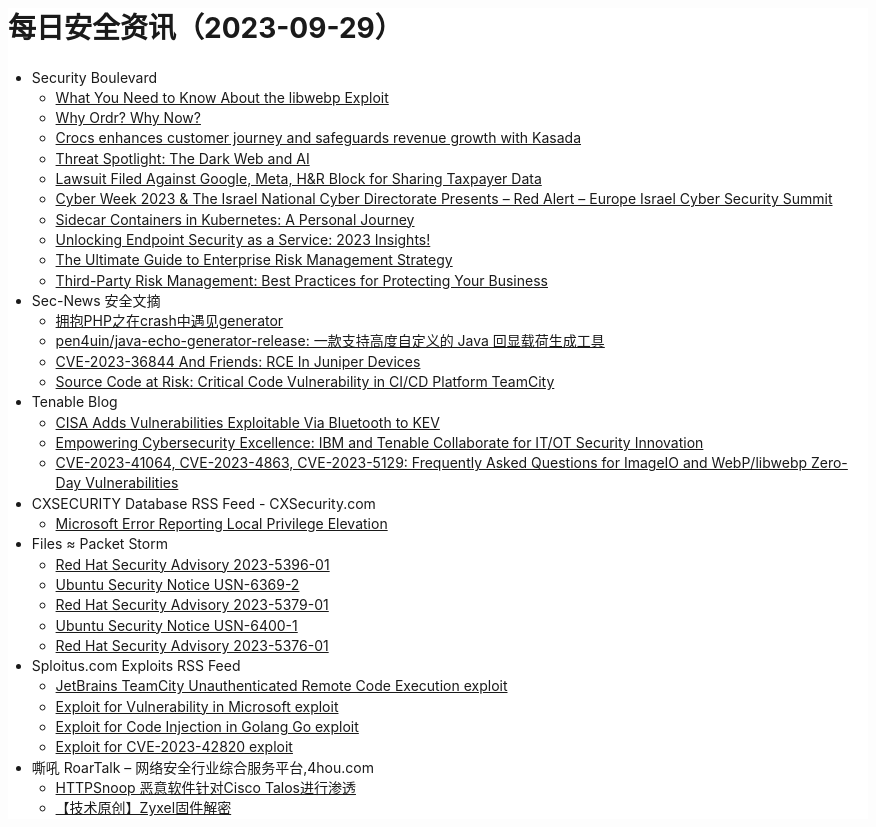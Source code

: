 # 每日安全资讯（2023-09-29）

- Security Boulevard
  - [What You Need to Know About the libwebp Exploit](https://securityboulevard.com/2023/09/what-you-need-to-know-about-the-libwebp-exploit/)
  - [Why Ordr? Why Now?](https://securityboulevard.com/2023/09/why-ordr-why-now/)
  - [Crocs enhances customer journey and safeguards revenue growth with Kasada](https://securityboulevard.com/2023/09/crocs-enhances-customer-journey-and-safeguards-revenue-growth-with-kasada/)
  - [Threat Spotlight: The Dark Web and AI](https://securityboulevard.com/2023/09/threat-spotlight-the-dark-web-and-ai/)
  - [Lawsuit Filed Against Google, Meta, H&R Block for Sharing Taxpayer Data](https://securityboulevard.com/2023/09/lawsuit-filed-against-google-meta-hr-block-for-sharing-taxpayer-data/)
  - [Cyber Week 2023 & The Israel National Cyber Directorate Presents – Red Alert – Europe Israel Cyber Security Summit](https://securityboulevard.com/2023/09/cyber-week-2023-the-israel-national-cyber-directorate-presents-red-alert-europe-israel-cyber-security-summit/)
  - [Sidecar Containers in Kubernetes: A Personal Journey](https://securityboulevard.com/2023/09/sidecar-containers-in-kubernetes-a-personal-journey/)
  - [Unlocking Endpoint Security as a Service: 2023 Insights!](https://securityboulevard.com/2023/09/unlocking-endpoint-security-as-a-service-2023-insights/)
  - [The Ultimate Guide to Enterprise Risk Management Strategy](https://securityboulevard.com/2023/09/the-ultimate-guide-to-enterprise-risk-management-strategy/)
  - [Third-Party Risk Management: Best Practices for Protecting Your Business](https://securityboulevard.com/2023/09/third-party-risk-management-best-practices-for-protecting-your-business-2/)
- Sec-News 安全文摘
  - [拥抱PHP之在crash中遇见generator](https://govuln.com/news/url/vnJ1)
  - [pen4uin/java-echo-generator-release: 一款支持高度自定义的 Java 回显载荷生成工具](https://govuln.com/news/url/09d3)
  - [CVE-2023-36844 And Friends: RCE In Juniper Devices](https://govuln.com/news/url/ool8)
  - [Source Code at Risk: Critical Code Vulnerability in CI/CD Platform TeamCity](https://govuln.com/news/url/OjkK)
- Tenable Blog
  - [CISA Adds Vulnerabilities Exploitable Via Bluetooth to KEV](https://www.tenable.com/blog/cisa-adds-vulnerabilities-exploitable-via-bluetooth-to-kev)
  - [Empowering Cybersecurity Excellence: IBM and Tenable Collaborate for IT/OT Security Innovation](https://www.tenable.com/blog/empowering-cybersecurity-excellence-ibm-and-tenable-collaborate-for-itot-security-innovation)
  - [CVE-2023-41064, CVE-2023-4863, CVE-2023-5129: Frequently Asked Questions for ImageIO and WebP/libwebp Zero-Day Vulnerabilities](https://www.tenable.com/blog/cve-2023-41064-cve-2023-4863-cve-2023-5129-faq-imageio-webp-zero-days)
- CXSECURITY Database RSS Feed - CXSecurity.com
  - [Microsoft Error Reporting Local Privilege Elevation](https://cxsecurity.com/issue/WLB-2023090080)
- Files ≈ Packet Storm
  - [Red Hat Security Advisory 2023-5396-01](https://packetstormsecurity.com/files/174848/RHSA-2023-5396-01.txt)
  - [Ubuntu Security Notice USN-6369-2](https://packetstormsecurity.com/files/174847/USN-6369-2.txt)
  - [Red Hat Security Advisory 2023-5379-01](https://packetstormsecurity.com/files/174846/RHSA-2023-5379-01.txt)
  - [Ubuntu Security Notice USN-6400-1](https://packetstormsecurity.com/files/174845/USN-6400-1.txt)
  - [Red Hat Security Advisory 2023-5376-01](https://packetstormsecurity.com/files/174844/RHSA-2023-5376-01.txt)
- Sploitus.com Exploits RSS Feed
  - [JetBrains TeamCity Unauthenticated Remote Code Execution exploit](https://sploitus.com/exploit?id=MSF:EXPLOIT-MULTI-HTTP-JETBRAINS_TEAMCITY_RCE_CVE_2023_42793-&utm_source=rss&utm_medium=rss)
  - [Exploit for Vulnerability in Microsoft exploit](https://sploitus.com/exploit?id=0CC572F4-194F-50A7-83F2-55CD01CCD5FD&utm_source=rss&utm_medium=rss)
  - [Exploit for Code Injection in Golang Go exploit](https://sploitus.com/exploit?id=CA1C7629-A81C-5C8B-9932-1AB1144B043E&utm_source=rss&utm_medium=rss)
  - [Exploit for CVE-2023-42820 exploit](https://sploitus.com/exploit?id=612F6477-38C1-5258-8C27-890B4D4E66AC&utm_source=rss&utm_medium=rss)
- 嘶吼 RoarTalk – 网络安全行业综合服务平台,4hou.com
  - [HTTPSnoop 恶意软件针对Cisco Talos进行渗透](https://www.4hou.com/posts/vxrm)
  - [【技术原创】Zyxel固件解密](https://www.4hou.com/posts/rqYW)